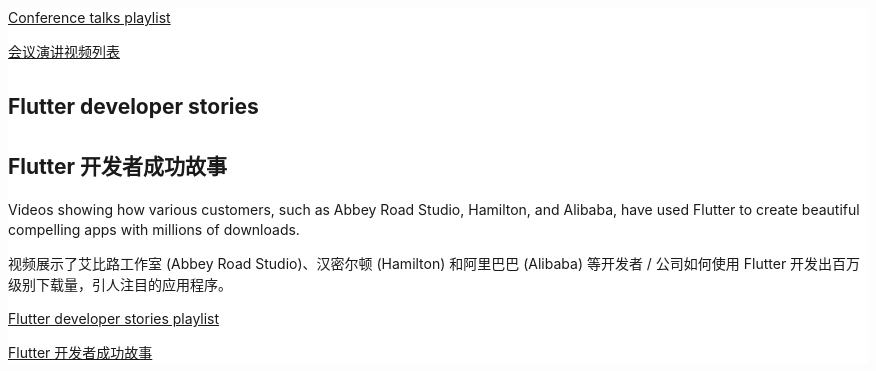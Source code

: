 [Conference talks playlist][]

[会议演讲视频列表][Conference talks playlist]

[Conference talks playlist]: {{site.yt.playlist}}PLjxrf2q8roU1UJ0OEpANodVMVm1GeE7Ti

## Flutter developer stories

## Flutter 开发者成功故事

Videos showing how various customers, such as Abbey Road Studio, Hamilton,
and Alibaba, have used Flutter to create beautiful compelling apps with
millions of downloads.

视频展示了艾比路工作室 (Abbey Road Studio)、汉密尔顿 (Hamilton) 和阿里巴巴 (Alibaba)
等开发者 / 公司如何使用 Flutter 开发出百万级别下载量，引人注目的应用程序。

<iframe width="560" height="315" src="{{bili-embed}}?aid=55812033&cid=97567456&page=1&autoplay=false" title="Watch this series on Flutter developer stories" {{bili-set}}></iframe>

[Flutter developer stories playlist][]

[Flutter 开发者成功故事][Flutter developer stories playlist]

[Flutter developer stories playlist]: {{site.yt.playlist}}PLjxrf2q8roU33POuWi4bK0zvDpAHK6759


[Flutter Forward playlist]: {{site.yt.playlist}}PLjxrf2q8roU3LvrdR8Hv_phLrTj0xmjnD
[Get ready for Flutter Forward playlist]: {{site.yt.playlist}}PLjxrf2q8roU3PUEaM4yYXqvFMEwOluBNl
[Season 2]: {{site.yt.watch}}?v=ILTx1Wa33Z0
[Learning to Fly playlist]: {{site.yt.playlist}}PLjxrf2q8roU3X18pAQWLyCJaa79RpqWnn
[Flutter channel's playlists]: {{site.social.youtube}}/playlists
[flutterdev YouTube channel]: {{site.social.youtube}}
[Decoding Flutter playlist]: {{site.yt.playlist}}PLjxrf2q8roU1fRV40Ec8200rX6OuQkmnl
[Flutter widget of the week playlist]: {{site.yt.playlist}}PLjxrf2q8roU23XGwz3Km7sQZFTdB996iG
[Flutter package of the week playlist]: {{site.yt.playlist}}PLjxrf2q8roU1quF6ny8oFHJ2gBdrYN_AK
[The Boring Flutter show playlist]: {{site.yt.playlist}}PLjxrf2q8roU3ahJVrSgAnPjzkpGmL9Czl
[Flutter at Google I/O playlist]: {{site.yt.playlist}}PLjxrf2q8roU1kHjuHoFGBLCxjy4h2WOcP
[Flutter Engage 2021]: https://events.flutter.dev/
[Flutter Engage 2021 playlist]: {{site.yt.playlist}}PLjxrf2q8roU21cXt24HLm-ZODXmr4Jw0C
[Flutter Engage community talks playlist]: {{site.yt.playlist}}PLjxrf2q8roU1ln3WoiGTUvLr7ZrPPFvXv
[Flutter in focus playlist]: {{site.yt.playlist}}PLjxrf2q8roU2HdJQDjJzOeO6J3FoFLWr2
